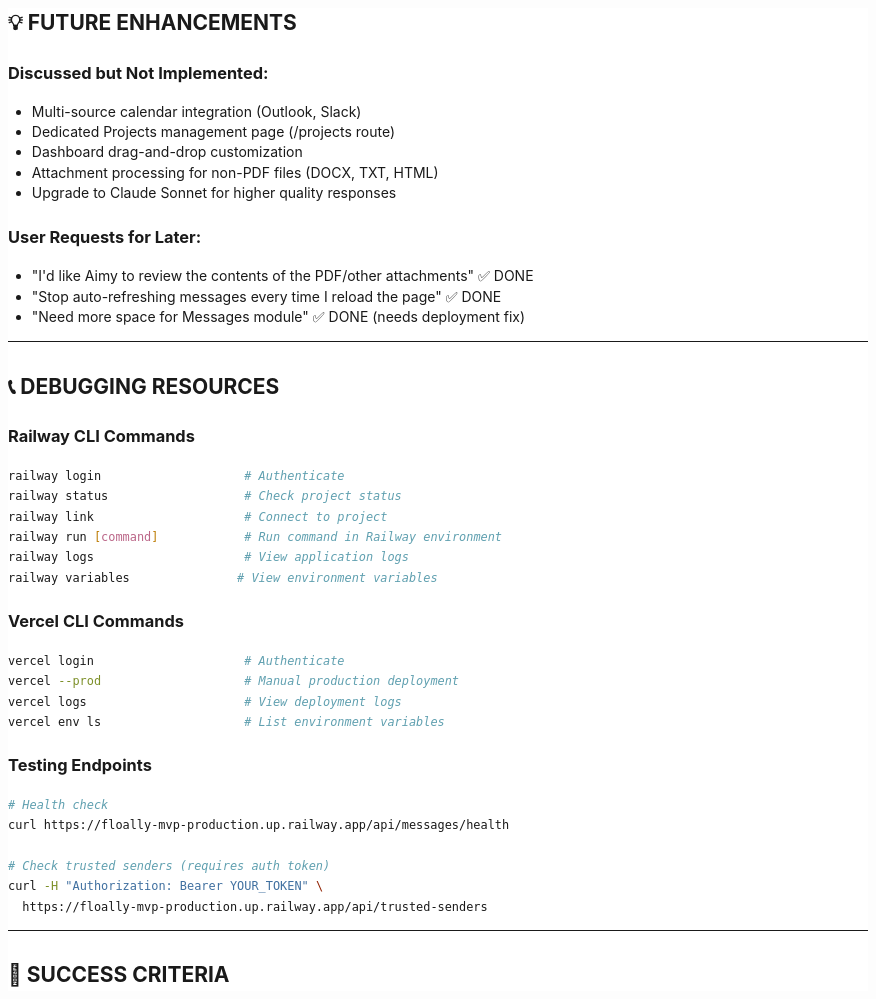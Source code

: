 ## 💡 FUTURE ENHANCEMENTS

### Discussed but Not Implemented:
- Multi-source calendar integration (Outlook, Slack)
- Dedicated Projects management page (/projects route)
- Dashboard drag-and-drop customization
- Attachment processing for non-PDF files (DOCX, TXT, HTML)
- Upgrade to Claude Sonnet for higher quality responses

### User Requests for Later:
- "I'd like Aimy to review the contents of the PDF/other attachments" ✅ DONE
- "Stop auto-refreshing messages every time I reload the page" ✅ DONE
- "Need more space for Messages module" ✅ DONE (needs deployment fix)

---

## 📞 DEBUGGING RESOURCES

### Railway CLI Commands
```bash
railway login                    # Authenticate
railway status                   # Check project status
railway link                     # Connect to project
railway run [command]            # Run command in Railway environment
railway logs                     # View application logs
railway variables               # View environment variables
```

### Vercel CLI Commands
```bash
vercel login                     # Authenticate
vercel --prod                    # Manual production deployment
vercel logs                      # View deployment logs
vercel env ls                    # List environment variables
```

### Testing Endpoints
```bash
# Health check
curl https://floally-mvp-production.up.railway.app/api/messages/health

# Check trusted senders (requires auth token)
curl -H "Authorization: Bearer YOUR_TOKEN" \
  https://floally-mvp-production.up.railway.app/api/trusted-senders
```

---

## 🎯 SUCCESS CRITERIA
